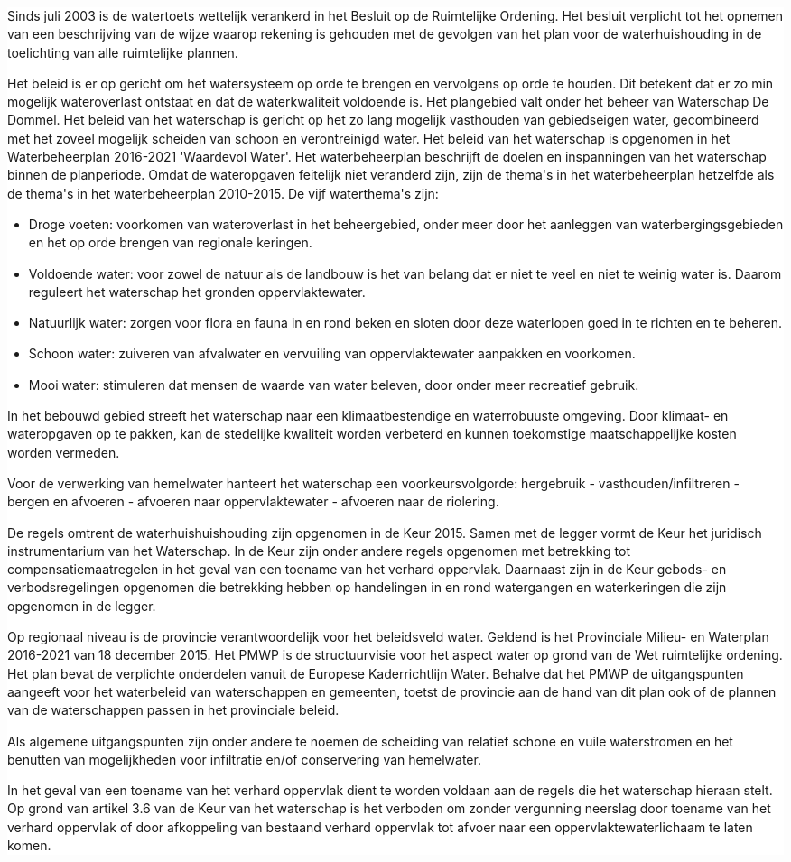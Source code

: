 Sinds juli 2003 is de watertoets wettelijk verankerd in het Besluit op de Ruimtelijke Ordening. Het besluit verplicht tot het opnemen van een beschrijving van de wijze waarop rekening is gehouden met de gevolgen van het plan voor de waterhuishouding in de toelichting van alle ruimtelijke plannen.

Het beleid is er op gericht om het watersysteem op orde te brengen en vervolgens op orde te houden. Dit betekent dat er zo min mogelijk wateroverlast ontstaat en dat de waterkwaliteit voldoende is. Het plangebied valt onder het beheer van Waterschap De Dommel. Het beleid van het waterschap is gericht op het zo lang mogelijk vasthouden van gebiedseigen water, gecombineerd met het zoveel mogelijk scheiden van schoon en verontreinigd water. Het beleid van het waterschap is opgenomen in het Waterbeheerplan 2016\-2021 'Waardevol Water'. Het waterbeheerplan beschrijft de doelen en inspanningen van het waterschap binnen de planperiode. Omdat de wateropgaven feitelijk niet veranderd zijn, zijn de thema's in het waterbeheerplan hetzelfde als de thema's in het waterbeheerplan 2010\-2015\. De vijf waterthema's zijn:

* Droge voeten: voorkomen van wateroverlast in het beheergebied, onder meer door het aanleggen van waterbergingsgebieden en het op orde brengen van regionale keringen.

* Voldoende water: voor zowel de natuur als de landbouw is het van belang dat er niet te veel en niet te weinig water is. Daarom reguleert het waterschap het gronden oppervlaktewater.

* Natuurlijk water: zorgen voor flora en fauna in en rond beken en sloten door deze waterlopen goed in te richten en te beheren.

* Schoon water: zuiveren van afvalwater en vervuiling van oppervlaktewater aanpakken en voorkomen.

* Mooi water: stimuleren dat mensen de waarde van water beleven, door onder meer recreatief gebruik.

In het bebouwd gebied streeft het waterschap naar een klimaatbestendige en waterrobuuste omgeving. Door klimaat\- en wateropgaven op te pakken, kan de stedelijke kwaliteit worden verbeterd en kunnen toekomstige maatschappelijke kosten worden vermeden.

Voor de verwerking van hemelwater hanteert het waterschap een voorkeursvolgorde: hergebruik \- vasthouden/infiltreren \- bergen en afvoeren \- afvoeren naar oppervlaktewater \- afvoeren naar de riolering.

De regels omtrent de waterhuishuishouding zijn opgenomen in de Keur 2015\. Samen met de legger vormt de Keur het juridisch instrumentarium van het Waterschap. In de Keur zijn onder andere regels opgenomen met betrekking tot compensatiemaatregelen in het geval van een toename van het verhard oppervlak. Daarnaast zijn in de Keur gebods\- en verbodsregelingen opgenomen die betrekking hebben op handelingen in en rond watergangen en waterkeringen die zijn opgenomen in de legger.

Op regionaal niveau is de provincie verantwoordelijk voor het beleidsveld water. Geldend is het Provinciale Milieu\- en Waterplan 2016\-2021 van 18 december 2015\. Het PMWP is de structuurvisie voor het aspect water op grond van de Wet ruimtelijke ordening. Het plan bevat de verplichte onderdelen vanuit de Europese Kaderrichtlijn Water. Behalve dat het PMWP de uitgangspunten aangeeft voor het waterbeleid van waterschappen en gemeenten, toetst de provincie aan de hand van dit plan ook of de plannen van de waterschappen passen in het provinciale beleid.

Als algemene uitgangspunten zijn onder andere te noemen de scheiding van relatief schone en vuile waterstromen en het benutten van mogelijkheden voor infiltratie en/of conservering van hemelwater.

In het geval van een toename van het verhard oppervlak dient te worden voldaan aan de regels die het waterschap hieraan stelt. Op grond van artikel 3\.6 van de Keur van het waterschap is het verboden om zonder vergunning neerslag door toename van het verhard oppervlak of door afkoppeling van bestaand verhard oppervlak tot afvoer naar een oppervlaktewaterlichaam te laten komen.
